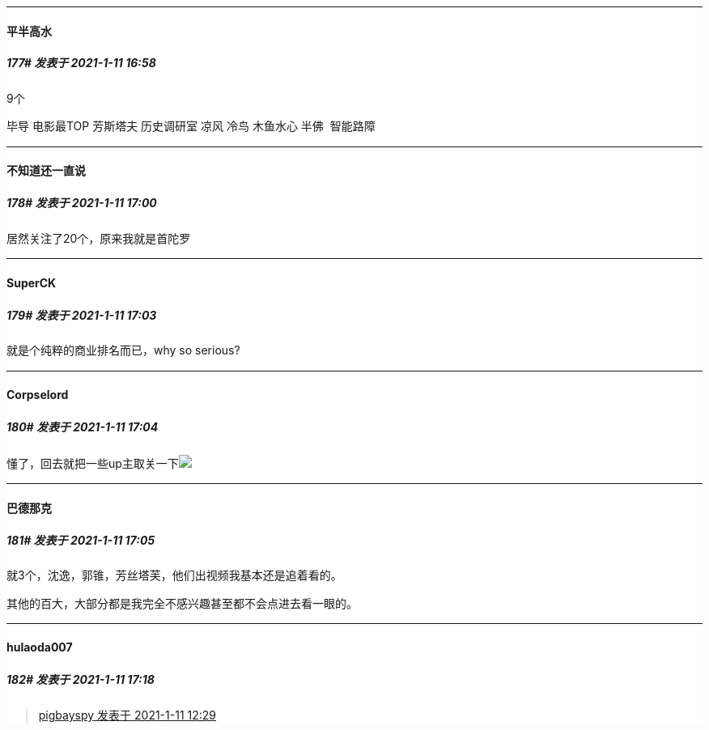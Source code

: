 
-----

####  平半高水  
##### 177#       发表于 2021-1-11 16:58


9个

毕导 电影最TOP 芳斯塔夫 历史调研室 凉风 冷鸟 木鱼水心 半佛  智能路障


-----

####  不知道还一直说  
##### 178#       发表于 2021-1-11 17:00


居然关注了20个，原来我就是首陀罗


-----

####  SuperCK  
##### 179#       发表于 2021-1-11 17:03


就是个纯粹的商业排名而已，why so serious?


-----

####  Corpselord  
##### 180#       发表于 2021-1-11 17:04


懂了，回去就把一些up主取关一下<img src="https://static.saraba1st.com/image/smiley/face2017/037.png" referrerpolicy="no-referrer">


-----

####  巴德那克  
##### 181#       发表于 2021-1-11 17:05


就3个，沈逸，郭锥，芳丝塔芙，他们出视频我基本还是追着看的。

其他的百大，大部分都是我完全不感兴趣甚至都不会点进去看一眼的。


-----

####  hulaoda007  
##### 182#       发表于 2021-1-11 17:18


<blockquote><a href="httphttps://bbs.saraba1st.com/2b/forum.php?mod=redirect&amp;goto=findpost&amp;pid=49999866&amp;ptid=1982271" target="_blank">pigbayspy 发表于 2021-1-11 12:29</a>

